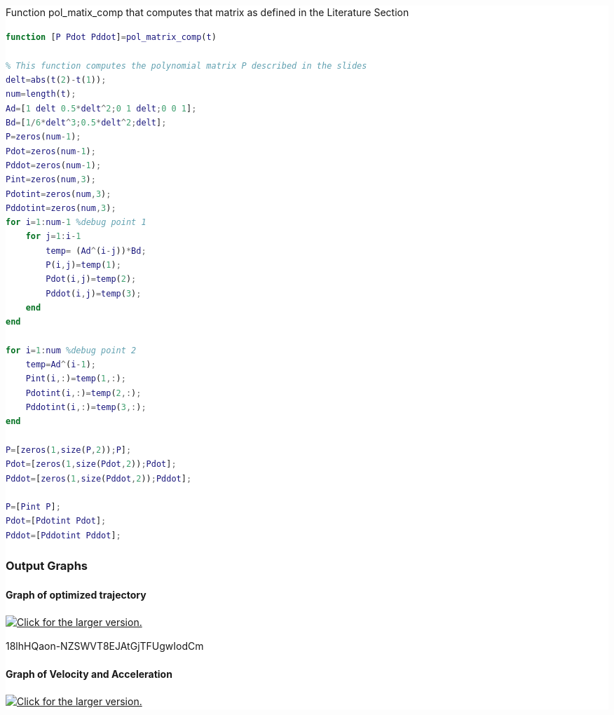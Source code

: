Function pol_matix_comp that computes that matrix as defined in the Literature Section
```matlab
function [P Pdot Pddot]=pol_matrix_comp(t)

% This function computes the polynomial matrix P described in the slides
delt=abs(t(2)-t(1));
num=length(t);
Ad=[1 delt 0.5*delt^2;0 1 delt;0 0 1];
Bd=[1/6*delt^3;0.5*delt^2;delt];
P=zeros(num-1);
Pdot=zeros(num-1);
Pddot=zeros(num-1);
Pint=zeros(num,3);
Pdotint=zeros(num,3);
Pddotint=zeros(num,3);
for i=1:num-1 %debug point 1
    for j=1:i-1
        temp= (Ad^(i-j))*Bd;
        P(i,j)=temp(1);
        Pdot(i,j)=temp(2);
        Pddot(i,j)=temp(3);
    end
end

for i=1:num %debug point 2
    temp=Ad^(i-1);
    Pint(i,:)=temp(1,:);
    Pdotint(i,:)=temp(2,:);
    Pddotint(i,:)=temp(3,:);
end

P=[zeros(1,size(P,2));P];
Pdot=[zeros(1,size(Pdot,2));Pdot];
Pddot=[zeros(1,size(Pddot,2));Pddot];

P=[Pint P];
Pdot=[Pdotint Pdot];
Pddot=[Pddotint Pddot];


```
### Output Graphs

#### Graph of optimized trajectory

<a href="https://drive.google.com/uc?export=view&id=18lhHQaon-NZSWVT8EJAtGjTFUgwIodCm"><img src="https://drive.google.com/uc?export=view&id=18lhHQaon-NZSWVT8EJAtGjTFUgwIodCm" style="width: 500px; max-width: 100%; height: auto" title="Click for the larger version." /></a>

18lhHQaon-NZSWVT8EJAtGjTFUgwIodCm

#### Graph of Velocity and Acceleration

<a href="https://drive.google.com/uc?export=view&id=1TD0vMuwdOnOdKbVJUX5QtQ3FxA9Z5xnQ"><img src="https://drive.google.com/uc?export=view&id=1TD0vMuwdOnOdKbVJUX5QtQ3FxA9Z5xnQ" style="width: 500px; max-width: 100%; height: auto" title="Click for the larger version." /></a>
